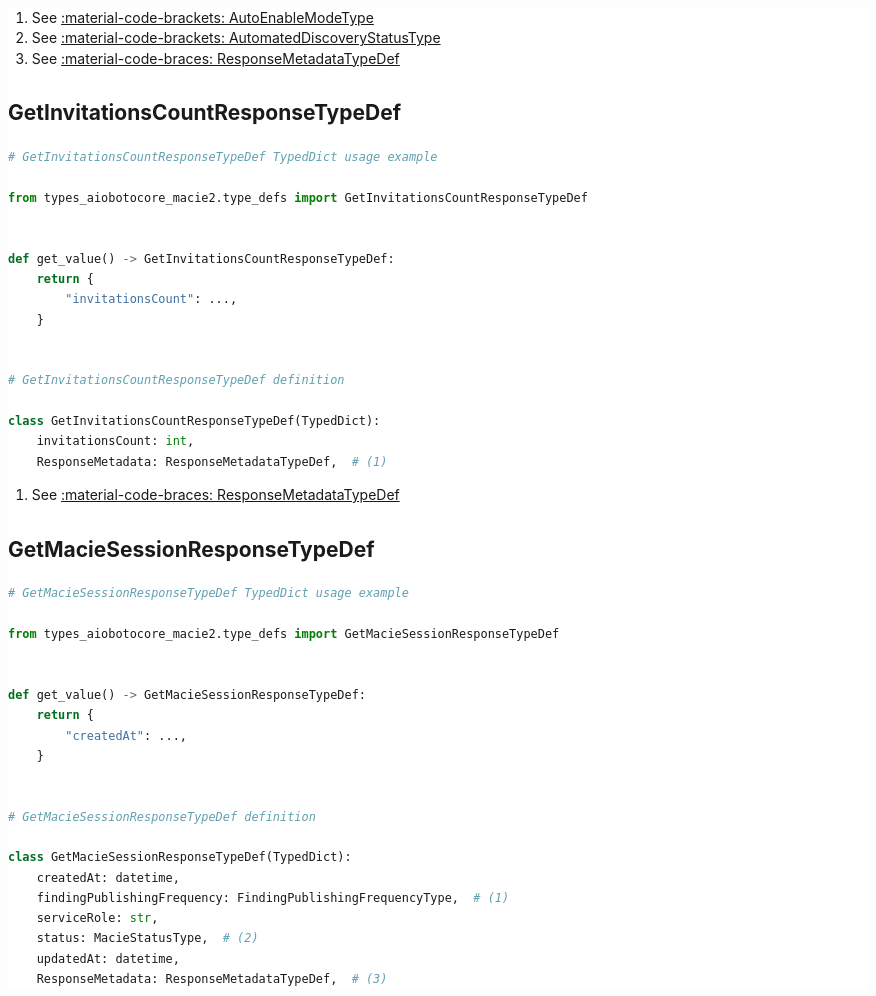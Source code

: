 1. See [:material-code-brackets: AutoEnableModeType](./literals.md#autoenablemodetype) 
2. See [:material-code-brackets: AutomatedDiscoveryStatusType](./literals.md#automateddiscoverystatustype) 
3. See [:material-code-braces: ResponseMetadataTypeDef](./type_defs.md#responsemetadatatypedef) 
## GetInvitationsCountResponseTypeDef

```python
# GetInvitationsCountResponseTypeDef TypedDict usage example

from types_aiobotocore_macie2.type_defs import GetInvitationsCountResponseTypeDef


def get_value() -> GetInvitationsCountResponseTypeDef:
    return {
        "invitationsCount": ...,
    }


# GetInvitationsCountResponseTypeDef definition

class GetInvitationsCountResponseTypeDef(TypedDict):
    invitationsCount: int,
    ResponseMetadata: ResponseMetadataTypeDef,  # (1)
```

1. See [:material-code-braces: ResponseMetadataTypeDef](./type_defs.md#responsemetadatatypedef) 
## GetMacieSessionResponseTypeDef

```python
# GetMacieSessionResponseTypeDef TypedDict usage example

from types_aiobotocore_macie2.type_defs import GetMacieSessionResponseTypeDef


def get_value() -> GetMacieSessionResponseTypeDef:
    return {
        "createdAt": ...,
    }


# GetMacieSessionResponseTypeDef definition

class GetMacieSessionResponseTypeDef(TypedDict):
    createdAt: datetime,
    findingPublishingFrequency: FindingPublishingFrequencyType,  # (1)
    serviceRole: str,
    status: MacieStatusType,  # (2)
    updatedAt: datetime,
    ResponseMetadata: ResponseMetadataTypeDef,  # (3)
```

